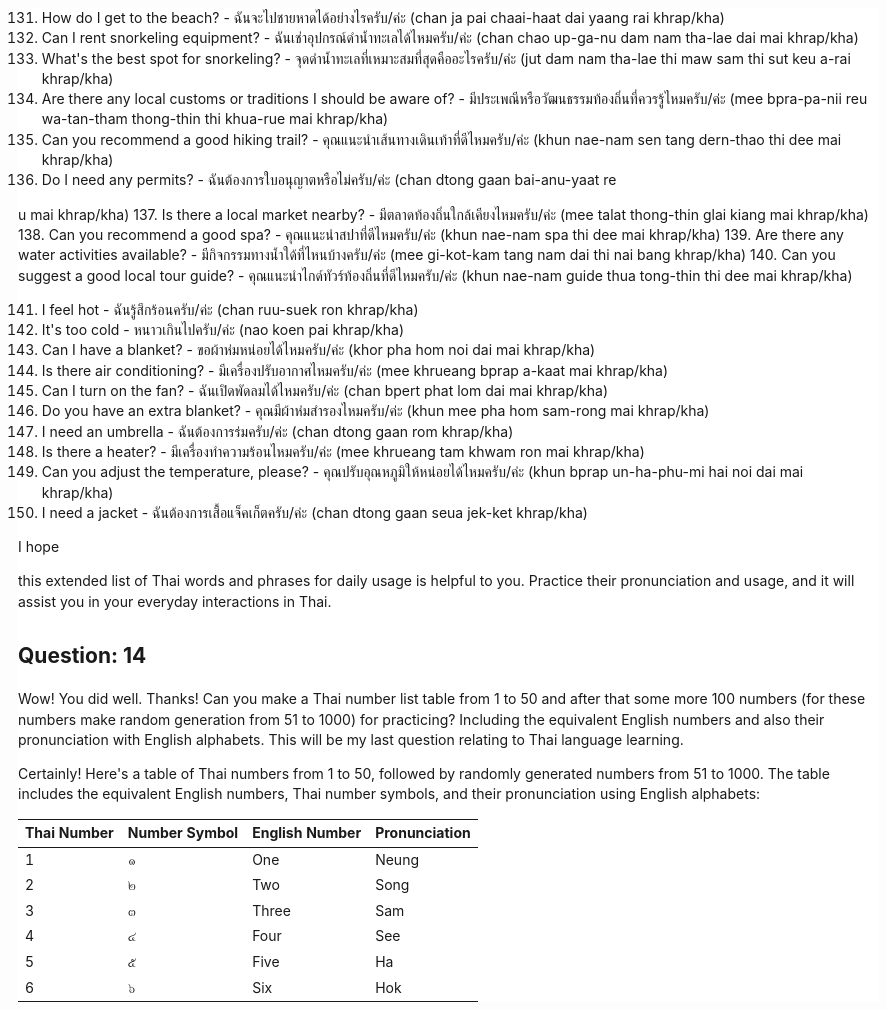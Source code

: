 131. How do I get to the beach? - ฉันจะไปชายหาดได้อย่างไรครับ/ค่ะ (chan ja pai chaai-haat dai yaang rai khrap/kha)
132. Can I rent snorkeling equipment? - ฉันเช่าอุปกรณ์ดำน้ำทะเลได้ไหมครับ/ค่ะ (chan chao up-ga-nu dam nam tha-lae dai mai khrap/kha)
133. What's the best spot for snorkeling? - จุดดำน้ำทะเลที่เหมาะสมที่สุดคืออะไรครับ/ค่ะ (jut dam nam tha-lae thi maw sam thi sut keu a-rai khrap/kha)
134. Are there any local customs or traditions I should be aware of? - มีประเพณีหรือวัฒนธรรมท้องถิ่นที่ควรรู้ไหมครับ/ค่ะ (mee bpra-pa-nii reu wa-tan-tham thong-thin thi khua-rue mai khrap/kha)
135. Can you recommend a good hiking trail? - คุณแนะนำเส้นทางเดินเท้าที่ดีไหมครับ/ค่ะ (khun nae-nam sen tang dern-thao thi dee mai khrap/kha)
136. Do I need any permits? - ฉันต้องการใบอนุญาตหรือไม่ครับ/ค่ะ (chan dtong gaan bai-anu-yaat re

u mai khrap/kha)
137. Is there a local market nearby? - มีตลาดท้องถิ่นใกล้เคียงไหมครับ/ค่ะ (mee talat thong-thin glai kiang mai khrap/kha)
138. Can you recommend a good spa? - คุณแนะนำสปาที่ดีไหมครับ/ค่ะ (khun nae-nam spa thi dee mai khrap/kha)
139. Are there any water activities available? - มีกิจกรรมทางน้ำใด้ที่ไหนบ้างครับ/ค่ะ (mee gi-kot-kam tang nam dai thi nai bang khrap/kha)
140. Can you suggest a good local tour guide? - คุณแนะนำไกด์ทัวร์ท้องถิ่นที่ดีไหมครับ/ค่ะ (khun nae-nam guide thua tong-thin thi dee mai khrap/kha)

141. I feel hot - ฉันรู้สึกร้อนครับ/ค่ะ (chan ruu-suek ron khrap/kha)
142. It's too cold - หนาวเกินไปครับ/ค่ะ (nao koen pai khrap/kha)
143. Can I have a blanket? - ขอผ้าห่มหน่อยได้ไหมครับ/ค่ะ (khor pha hom noi dai mai khrap/kha)
144. Is there air conditioning? - มีเครื่องปรับอากาศไหมครับ/ค่ะ (mee khrueang bprap a-kaat mai khrap/kha)
145. Can I turn on the fan? - ฉันเปิดพัดลมได้ไหมครับ/ค่ะ (chan bpert phat lom dai mai khrap/kha)
146. Do you have an extra blanket? - คุณมีผ้าห่มสำรองไหมครับ/ค่ะ (khun mee pha hom sam-rong mai khrap/kha)
147. I need an umbrella - ฉันต้องการร่มครับ/ค่ะ (chan dtong gaan rom khrap/kha)
148. Is there a heater? - มีเครื่องทำความร้อนไหมครับ/ค่ะ (mee khrueang tam khwam ron mai khrap/kha)
149. Can you adjust the temperature, please? - คุณปรับอุณหภูมิให้หน่อยได้ไหมครับ/ค่ะ (khun bprap un-ha-phu-mi hai noi dai mai khrap/kha)
150. I need a jacket - ฉันต้องการเสื้อแจ็คเก็ตครับ/ค่ะ (chan dtong gaan seua jek-ket khrap/kha)

I hope

 this extended list of Thai words and phrases for daily usage is helpful to you. Practice their pronunciation and usage, and it will assist you in your everyday interactions in Thai.
 
 ## Question: 14
 
Wow! You did well. Thanks!
Can you make a Thai number list table from 1 to 50 and after that some more 100 numbers (for these numbers make random generation from 51 to 1000) for practicing? Including the equivalent English numbers and also their pronunciation with English alphabets. This will be my last question relating to Thai language learning.  

Certainly! Here's a table of Thai numbers from 1 to 50, followed by randomly generated numbers from 51 to 1000. The table includes the equivalent English numbers, Thai number symbols, and their pronunciation using English alphabets:

| Thai Number | Number Symbol | English Number | Pronunciation |
|-------------|---------------|----------------|---------------|
| 1           | ๑             | One            | Neung         |
| 2           | ๒             | Two            | Song          |
| 3           | ๓             | Three          | Sam           |
| 4           | ๔             | Four           | See           |
| 5           | ๕             | Five           | Ha            |
| 6           | ๖             | Six            | Hok           |